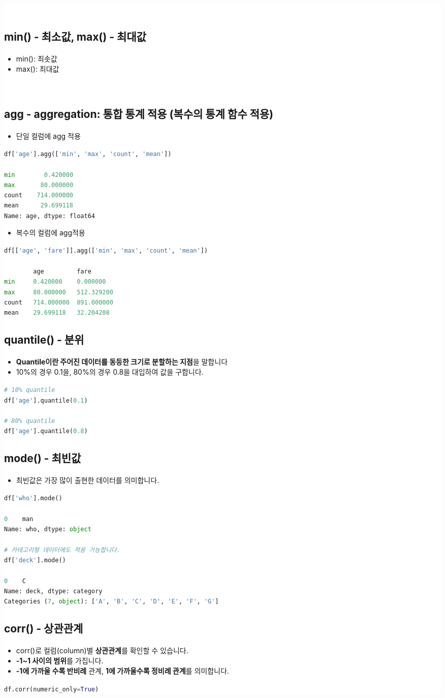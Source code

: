 </br>

## min() - 최소값, max() - 최대값
- min(): 최솟값
- max(): 최대값

</br>

## agg - aggregation: 통합 통계 적용 (복수의 통계 함수 적용)
- 단일 컬럼에 agg 적용
```python
df['age'].agg(['min', 'max', 'count', 'mean'])

min        0.420000
max       80.000000
count    714.000000
mean      29.699118
Name: age, dtype: float64
```
- 복수의 컬럼에 agg적용
```python
df[['age', 'fare']].agg(['min', 'max', 'count', 'mean'])

	    age	        fare
min	    0.420000	0.000000
max	    80.000000	512.329200
count	714.000000	891.000000
mean	29.699118	32.204208
```

## quantile() - 분위
- **Quantile이란 주어진 데이터를 동등한 크기로 분할하는 지점**을 말합니다
- 10%의 경우 0.1을, 80%의 경우 0.8을 대입하여 값을 구합니다.
```python
# 10% quantile
df['age'].quantile(0.1)

# 80% quantile
df['age'].quantile(0.8)
```

## mode() - 최빈값
- 최빈값은 가장 많이 출현한 데이터를 의미합니다.
```python
df['who'].mode()

0    man
Name: who, dtype: object

# 카테고리형 데이터에도 적용 가능합니다.
df['deck'].mode()

0    C
Name: deck, dtype: category
Categories (7, object): ['A', 'B', 'C', 'D', 'E', 'F', 'G']
```
## corr() - 상관관계
- corr()로 컬럼(column)별 **상관관계**를 확인할 수 있습니다.
- **-1~1 사이의 범위**를 가집니다.
- **-1에 가까울 수록 반비례** 관계, **1에 가까울수록 정비례 관계**를 의미합니다.
```python
df.corr(numeric_only=True)
```
